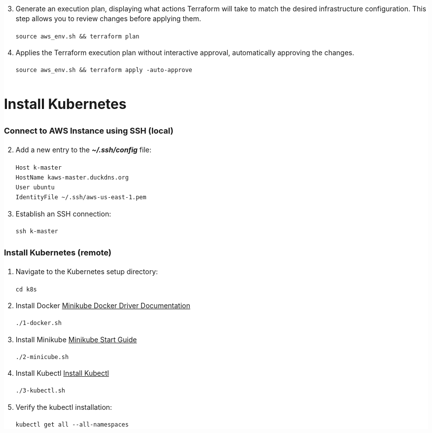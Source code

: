 3. Generate an execution plan, displaying what actions Terraform will take to match the desired infrastructure configuration. This step allows you to review changes before applying them.
   ```console
   source aws_env.sh && terraform plan
   ```
4. Applies the Terraform execution plan without interactive approval, automatically approving the changes.
   ```console 
   source aws_env.sh && terraform apply -auto-approve
   ```

# Install Kubernetes

### Connect to AWS Instance using SSH (local)
2. Add a new entry to the ***~/.ssh/config*** file:
   ```console
   Host k-master
   HostName kaws-master.duckdns.org
   User ubuntu
   IdentityFile ~/.ssh/aws-us-east-1.pem
   ```
3. Establish an SSH connection:
   ```console
   ssh k-master
   ```
### Install Kubernetes (remote)
1. Navigate to the Kubernetes setup directory:
   ```console
   cd k8s
   ```
2. Install Docker [Minikube Docker Driver Documentation](https://minikube.sigs.k8s.io/docs/drivers/docker/)
   ```console
   ./1-docker.sh
   ```
3. Install Minikube [Minikube Start Guide](https://minikube.sigs.k8s.io/docs/start/?arch=%2Flinux%2Farm64%2Fstable%2Fbinary+download)
   ```console
   ./2-minicube.sh
   ```
4. Install Kubectl [Install Kubectl](https://kubernetes.io/docs/tasks/tools/install-kubectl-linux/#install-using-native-package-management)
   ```console
   ./3-kubectl.sh
   ```
5. Verify the kubectl installation:
   ```console
   kubectl get all --all-namespaces
   ```